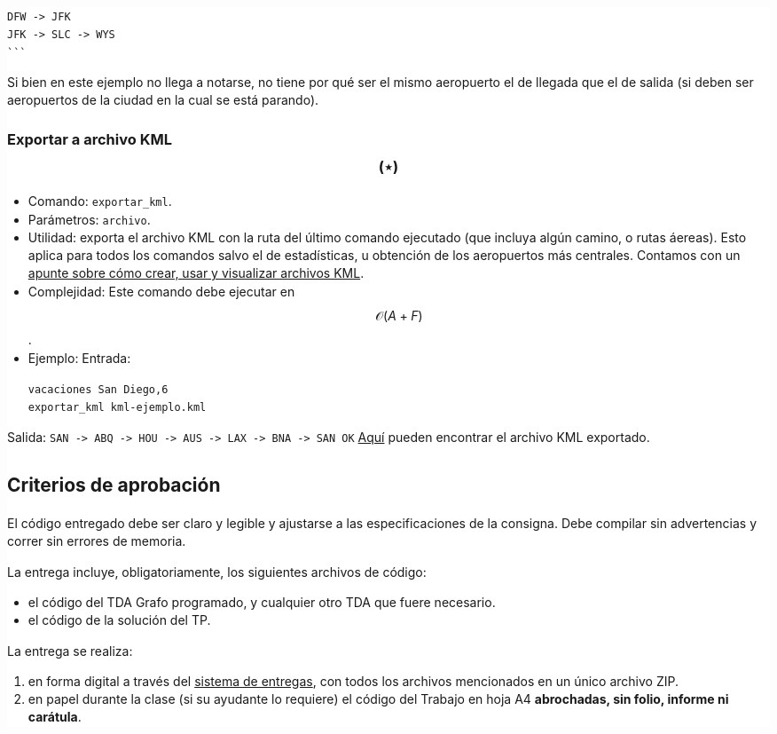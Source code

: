 	DFW -> JFK
	JFK -> SLC -> WYS
	```
Si bien en este ejemplo no llega a notarse, no tiene por qué ser el mismo aeropuerto el de llegada
que el de salida (si deben ser aeropuertos de la ciudad en la cual se está parando). 

### Exportar a archivo KML $$(\star)$$

* Comando: `exportar_kml`. 
* Parámetros: `archivo`. 
* Utilidad: exporta el archivo KML con la ruta del último comando ejecutado (que incluya algún camino,
o rutas áereas). Esto aplica para todos los comandos salvo el de estadísticas, u obtención de los
aeropuertos más centrales. Contamos con un [apunte sobre cómo crear, usar y visualizar archivos KML](/algo2/material/kml).
* Complejidad: Este comando debe ejecutar en $$\mathcal{O}(A + F)$$.
* Ejemplo: 
Entrada:
	```
	vacaciones San Diego,6
	exportar_kml kml-ejemplo.kml
	```
Salida:
	```
	SAN -> ABQ -> HOU -> AUS -> LAX -> BNA -> SAN
	OK
	```
[Aquí](kml-ejemplo.kml) pueden encontrar el archivo KML exportado.

## Criterios de aprobación

El código entregado debe ser claro y legible y ajustarse a las especificaciones
de la consigna. Debe compilar sin advertencias y correr sin errores de memoria.

La entrega incluye, obligatoriamente, los siguientes archivos de código:

- el código del TDA Grafo programado, y cualquier otro TDA que fuere necesario.
- el código de la solución del TP.

La entrega se realiza:

1. en forma digital a través del [sistema de entregas]({{site.entregas}}),
con todos los archivos mencionados en un único archivo ZIP.
2. en papel durante la clase (si su ayudante lo requiere) el código del Trabajo
en hoja A4 **abrochadas, sin folio, informe ni carátula**. 

